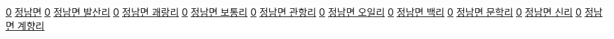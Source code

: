 
  <tr>
    <td><a href="4159041000.html">0</a></td>
    <td><a href="4159041000.html">정남면</a></td>
  </tr>
    

  <tr>
    <td><a href="4159041021.html">0</a></td>
    <td><a href="4159041021.html">정남면 발산리</a></td>
  </tr>
    

  <tr>
    <td><a href="4159041022.html">0</a></td>
    <td><a href="4159041022.html">정남면 괘랑리</a></td>
  </tr>
    

  <tr>
    <td><a href="4159041023.html">0</a></td>
    <td><a href="4159041023.html">정남면 보통리</a></td>
  </tr>
    

  <tr>
    <td><a href="4159041024.html">0</a></td>
    <td><a href="4159041024.html">정남면 관항리</a></td>
  </tr>
    

  <tr>
    <td><a href="4159041025.html">0</a></td>
    <td><a href="4159041025.html">정남면 오일리</a></td>
  </tr>
    

  <tr>
    <td><a href="4159041026.html">0</a></td>
    <td><a href="4159041026.html">정남면 백리</a></td>
  </tr>
    

  <tr>
    <td><a href="4159041027.html">0</a></td>
    <td><a href="4159041027.html">정남면 문학리</a></td>
  </tr>
    

  <tr>
    <td><a href="4159041028.html">0</a></td>
    <td><a href="4159041028.html">정남면 신리</a></td>
  </tr>
    

  <tr>
    <td><a href="4159041029.html">0</a></td>
    <td><a href="4159041029.html">정남면 계향리</a></td>
  </tr>
    